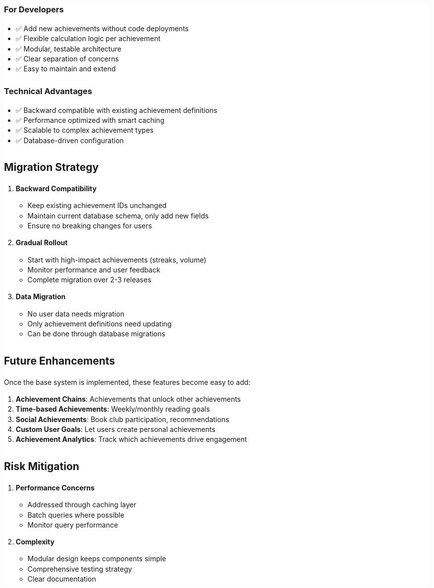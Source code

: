 ### For Developers
- ✅ Add new achievements without code deployments
- ✅ Flexible calculation logic per achievement
- ✅ Modular, testable architecture
- ✅ Clear separation of concerns
- ✅ Easy to maintain and extend

### Technical Advantages
- ✅ Backward compatible with existing achievement definitions
- ✅ Performance optimized with smart caching
- ✅ Scalable to complex achievement types
- ✅ Database-driven configuration

## Migration Strategy

1. **Backward Compatibility**
   - Keep existing achievement IDs unchanged
   - Maintain current database schema, only add new fields
   - Ensure no breaking changes for users

2. **Gradual Rollout**
   - Start with high-impact achievements (streaks, volume)
   - Monitor performance and user feedback
   - Complete migration over 2-3 releases

3. **Data Migration**
   - No user data needs migration
   - Only achievement definitions need updating
   - Can be done through database migrations

## Future Enhancements

Once the base system is implemented, these features become easy to add:

1. **Achievement Chains**: Achievements that unlock other achievements
2. **Time-based Achievements**: Weekly/monthly reading goals
3. **Social Achievements**: Book club participation, recommendations
4. **Custom User Goals**: Let users create personal achievements
5. **Achievement Analytics**: Track which achievements drive engagement

## Risk Mitigation

1. **Performance Concerns**
   - Addressed through caching layer
   - Batch queries where possible
   - Monitor query performance

2. **Complexity**
   - Modular design keeps components simple
   - Comprehensive testing strategy
   - Clear documentation
